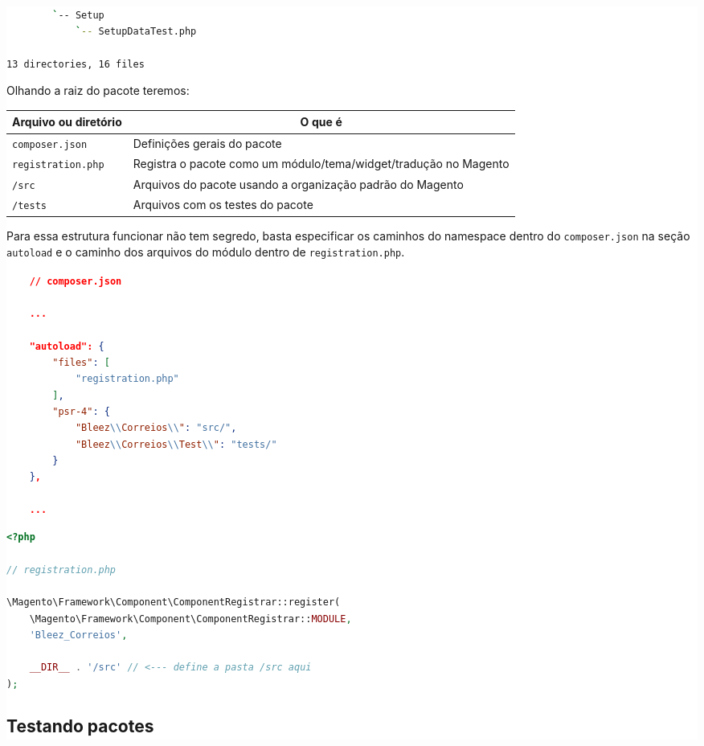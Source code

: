 ```bash
        `-- Setup
            `-- SetupDataTest.php

13 directories, 16 files
```

Olhando a raiz do pacote teremos:

| Arquivo ou diretório               | O que é |
| ---------------------------------- | ------------------------------------------------------------------- |
| `composer.json`                    | Definições gerais do pacote                                         |
| `registration.php`                 | Registra o pacote como um módulo/tema/widget/tradução no Magento    |
| `/src`                             | Arquivos do pacote usando a organização padrão do Magento           |
| `/tests`                           | Arquivos com os testes do pacote                                    |

Para essa estrutura funcionar não tem segredo, basta especificar os caminhos do namespace dentro do `composer.json` na seção `autoload` e o caminho dos arquivos do módulo dentro de `registration.php`.

```json
    // composer.json

    ...

    "autoload": {
        "files": [
            "registration.php"
        ],
        "psr-4": {
            "Bleez\\Correios\\": "src/",
            "Bleez\\Correios\\Test\\": "tests/"
        }
    },

    ...
```
```php
<?php

// registration.php

\Magento\Framework\Component\ComponentRegistrar::register(
    \Magento\Framework\Component\ComponentRegistrar::MODULE,
    'Bleez_Correios',

    __DIR__ . '/src' // <--- define a pasta /src aqui
);
```
## Testando pacotes
